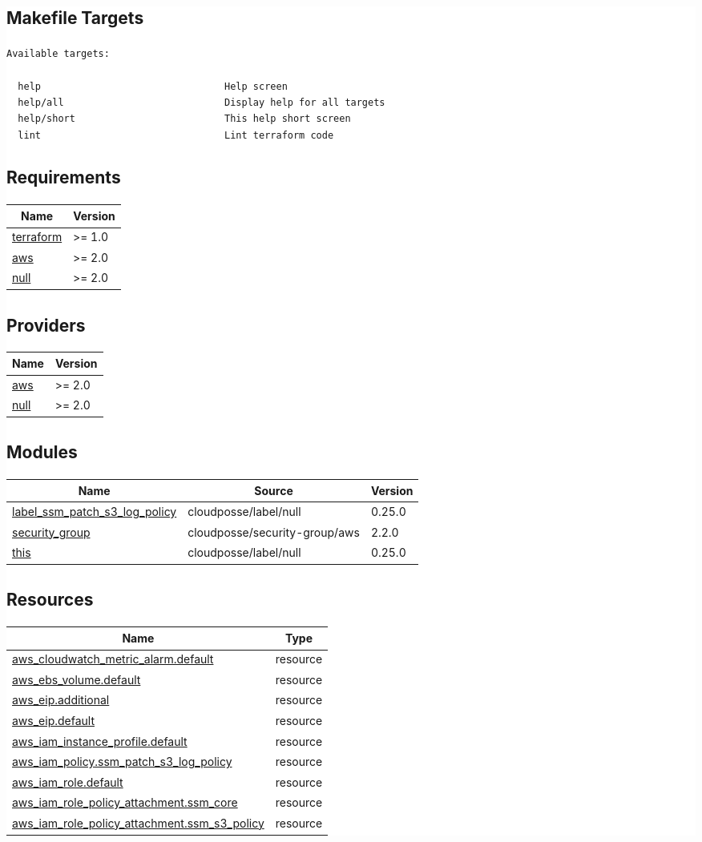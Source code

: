 





## Makefile Targets
```text
Available targets:

  help                                Help screen
  help/all                            Display help for all targets
  help/short                          This help short screen
  lint                                Lint terraform code

```


## Requirements

| Name | Version |
|------|---------|
| <a name="requirement_terraform"></a> [terraform](#requirement\_terraform) | >= 1.0 |
| <a name="requirement_aws"></a> [aws](#requirement\_aws) | >= 2.0 |
| <a name="requirement_null"></a> [null](#requirement\_null) | >= 2.0 |

## Providers

| Name | Version |
|------|---------|
| <a name="provider_aws"></a> [aws](#provider\_aws) | >= 2.0 |
| <a name="provider_null"></a> [null](#provider\_null) | >= 2.0 |

## Modules

| Name | Source | Version |
|------|--------|---------|
| <a name="module_label_ssm_patch_s3_log_policy"></a> [label\_ssm\_patch\_s3\_log\_policy](#module\_label\_ssm\_patch\_s3\_log\_policy) | cloudposse/label/null | 0.25.0 |
| <a name="module_security_group"></a> [security\_group](#module\_security\_group) | cloudposse/security-group/aws | 2.2.0 |
| <a name="module_this"></a> [this](#module\_this) | cloudposse/label/null | 0.25.0 |

## Resources

| Name | Type |
|------|------|
| [aws_cloudwatch_metric_alarm.default](https://registry.terraform.io/providers/hashicorp/aws/latest/docs/resources/cloudwatch_metric_alarm) | resource |
| [aws_ebs_volume.default](https://registry.terraform.io/providers/hashicorp/aws/latest/docs/resources/ebs_volume) | resource |
| [aws_eip.additional](https://registry.terraform.io/providers/hashicorp/aws/latest/docs/resources/eip) | resource |
| [aws_eip.default](https://registry.terraform.io/providers/hashicorp/aws/latest/docs/resources/eip) | resource |
| [aws_iam_instance_profile.default](https://registry.terraform.io/providers/hashicorp/aws/latest/docs/resources/iam_instance_profile) | resource |
| [aws_iam_policy.ssm_patch_s3_log_policy](https://registry.terraform.io/providers/hashicorp/aws/latest/docs/resources/iam_policy) | resource |
| [aws_iam_role.default](https://registry.terraform.io/providers/hashicorp/aws/latest/docs/resources/iam_role) | resource |
| [aws_iam_role_policy_attachment.ssm_core](https://registry.terraform.io/providers/hashicorp/aws/latest/docs/resources/iam_role_policy_attachment) | resource |
| [aws_iam_role_policy_attachment.ssm_s3_policy](https://registry.terraform.io/providers/hashicorp/aws/latest/docs/resources/iam_role_policy_attachment) | resource |